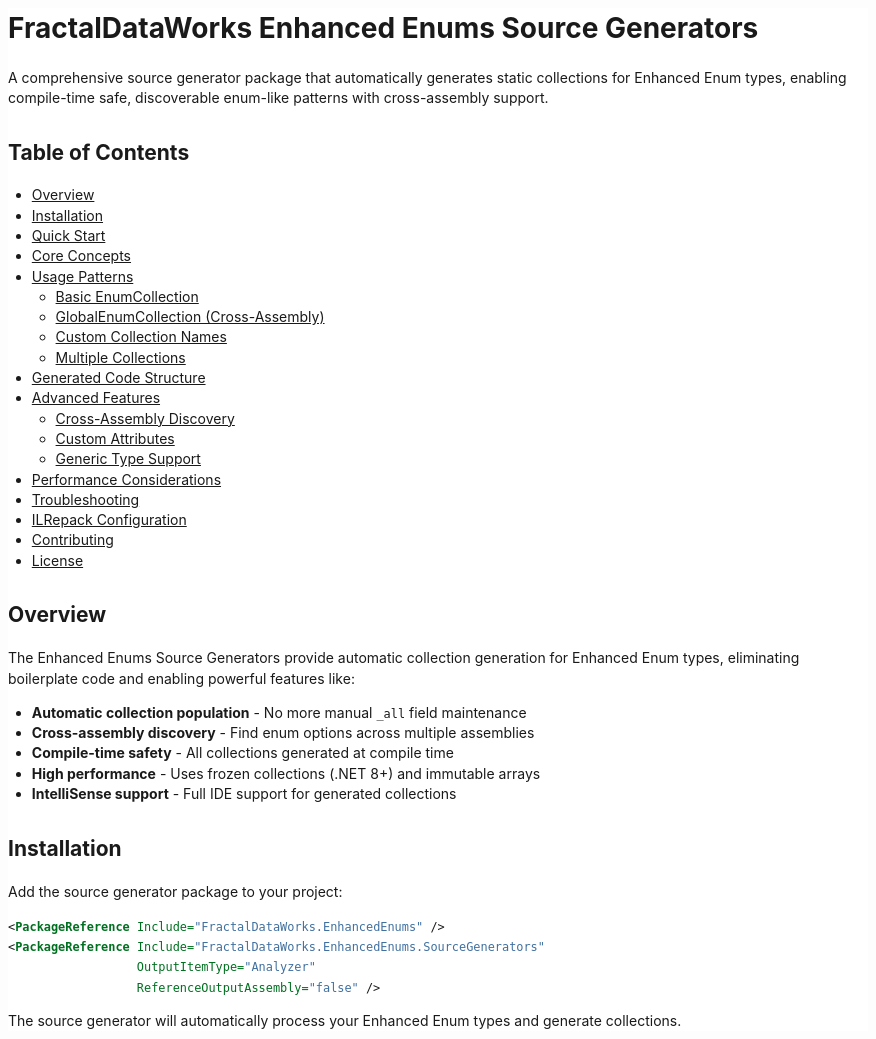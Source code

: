 # FractalDataWorks Enhanced Enums Source Generators

A comprehensive source generator package that automatically generates static collections for Enhanced Enum types, enabling compile-time safe, discoverable enum-like patterns with cross-assembly support.

## Table of Contents

- [Overview](#overview)
- [Installation](#installation)
- [Quick Start](#quick-start)
- [Core Concepts](#core-concepts)
- [Usage Patterns](#usage-patterns)
  - [Basic EnumCollection](#basic-enumcollection)
  - [GlobalEnumCollection (Cross-Assembly)](#globalenumcollection-cross-assembly)
  - [Custom Collection Names](#custom-collection-names)
  - [Multiple Collections](#multiple-collections)
- [Generated Code Structure](#generated-code-structure)
- [Advanced Features](#advanced-features)
  - [Cross-Assembly Discovery](#cross-assembly-discovery)
  - [Custom Attributes](#custom-attributes)
  - [Generic Type Support](#generic-type-support)
- [Performance Considerations](#performance-considerations)
- [Troubleshooting](#troubleshooting)
- [ILRepack Configuration](#ilrepack-configuration)
- [Contributing](#contributing)
- [License](#license)

## Overview

The Enhanced Enums Source Generators provide automatic collection generation for Enhanced Enum types, eliminating boilerplate code and enabling powerful features like:

- **Automatic collection population** - No more manual `_all` field maintenance
- **Cross-assembly discovery** - Find enum options across multiple assemblies
- **Compile-time safety** - All collections generated at compile time
- **High performance** - Uses frozen collections (.NET 8+) and immutable arrays
- **IntelliSense support** - Full IDE support for generated collections

## Installation

Add the source generator package to your project:

```xml
<PackageReference Include="FractalDataWorks.EnhancedEnums" />
<PackageReference Include="FractalDataWorks.EnhancedEnums.SourceGenerators" 
                  OutputItemType="Analyzer" 
                  ReferenceOutputAssembly="false" />
```

The source generator will automatically process your Enhanced Enum types and generate collections.
